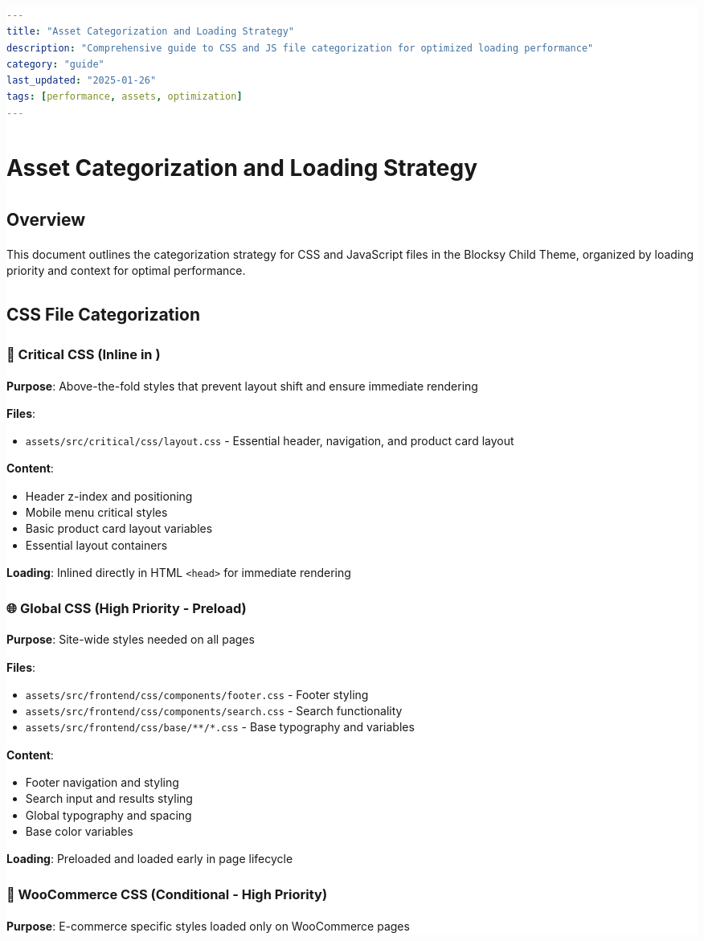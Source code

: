 ```yaml
---
title: "Asset Categorization and Loading Strategy"
description: "Comprehensive guide to CSS and JS file categorization for optimized loading performance"
category: "guide"
last_updated: "2025-01-26"
tags: [performance, assets, optimization]
---
```


# Asset Categorization and Loading Strategy

## Overview

This document outlines the categorization strategy for CSS and JavaScript files in the Blocksy Child Theme, organized by loading priority and context for optimal performance.

## CSS File Categorization

### 🚀 Critical CSS (Inline in <head>)
**Purpose**: Above-the-fold styles that prevent layout shift and ensure immediate rendering

**Files**:
- `assets/src/critical/css/layout.css` - Essential header, navigation, and product card layout

**Content**:
- Header z-index and positioning
- Mobile menu critical styles
- Basic product card layout variables
- Essential layout containers

**Loading**: Inlined directly in HTML `<head>` for immediate rendering

### 🌐 Global CSS (High Priority - Preload)
**Purpose**: Site-wide styles needed on all pages

**Files**:
- `assets/src/frontend/css/components/footer.css` - Footer styling
- `assets/src/frontend/css/components/search.css` - Search functionality
- `assets/src/frontend/css/base/**/*.css` - Base typography and variables

**Content**:
- Footer navigation and styling
- Search input and results styling
- Global typography and spacing
- Base color variables

**Loading**: Preloaded and loaded early in page lifecycle

### 🛒 WooCommerce CSS (Conditional - High Priority)
**Purpose**: E-commerce specific styles loaded only on WooCommerce pages
